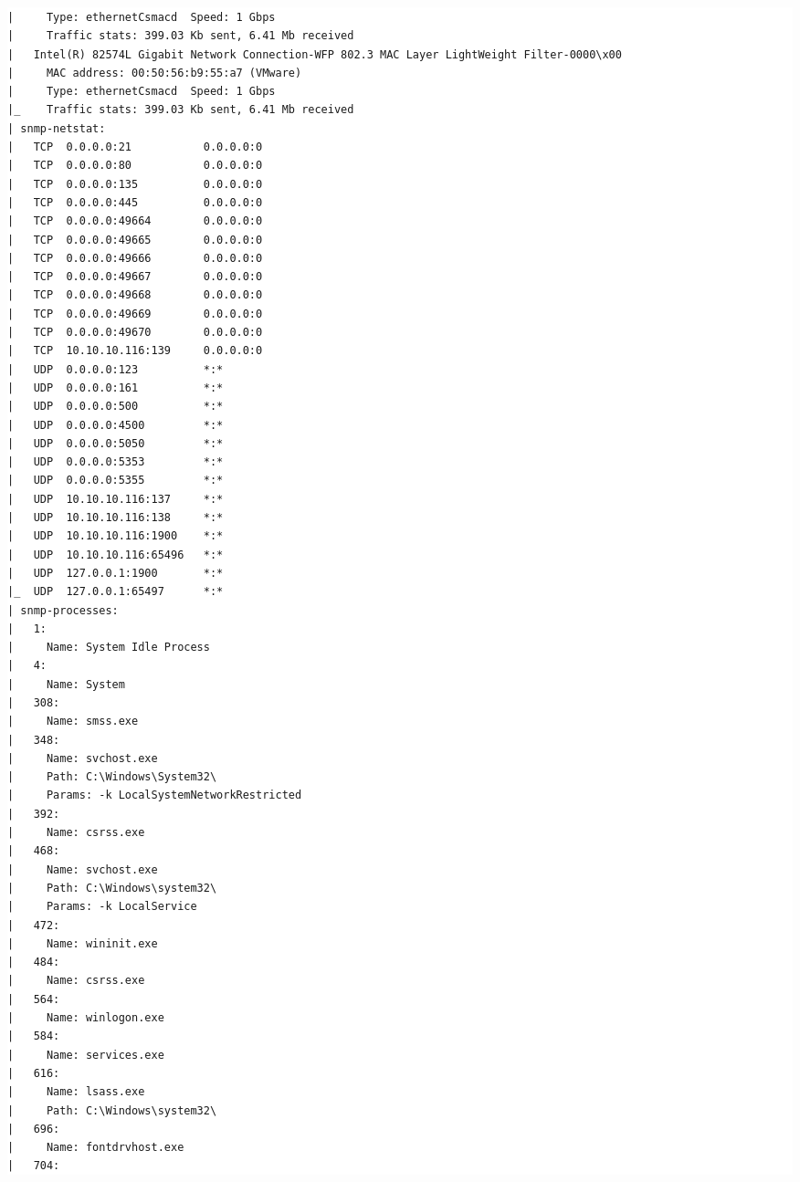 ```
|     Type: ethernetCsmacd  Speed: 1 Gbps
|     Traffic stats: 399.03 Kb sent, 6.41 Mb received
|   Intel(R) 82574L Gigabit Network Connection-WFP 802.3 MAC Layer LightWeight Filter-0000\x00
|     MAC address: 00:50:56:b9:55:a7 (VMware)
|     Type: ethernetCsmacd  Speed: 1 Gbps
|_    Traffic stats: 399.03 Kb sent, 6.41 Mb received
| snmp-netstat: 
|   TCP  0.0.0.0:21           0.0.0.0:0
|   TCP  0.0.0.0:80           0.0.0.0:0
|   TCP  0.0.0.0:135          0.0.0.0:0
|   TCP  0.0.0.0:445          0.0.0.0:0
|   TCP  0.0.0.0:49664        0.0.0.0:0
|   TCP  0.0.0.0:49665        0.0.0.0:0
|   TCP  0.0.0.0:49666        0.0.0.0:0
|   TCP  0.0.0.0:49667        0.0.0.0:0
|   TCP  0.0.0.0:49668        0.0.0.0:0
|   TCP  0.0.0.0:49669        0.0.0.0:0
|   TCP  0.0.0.0:49670        0.0.0.0:0
|   TCP  10.10.10.116:139     0.0.0.0:0
|   UDP  0.0.0.0:123          *:*
|   UDP  0.0.0.0:161          *:*
|   UDP  0.0.0.0:500          *:*
|   UDP  0.0.0.0:4500         *:*
|   UDP  0.0.0.0:5050         *:*
|   UDP  0.0.0.0:5353         *:*
|   UDP  0.0.0.0:5355         *:*
|   UDP  10.10.10.116:137     *:*
|   UDP  10.10.10.116:138     *:*
|   UDP  10.10.10.116:1900    *:*
|   UDP  10.10.10.116:65496   *:*
|   UDP  127.0.0.1:1900       *:*
|_  UDP  127.0.0.1:65497      *:*
| snmp-processes: 
|   1: 
|     Name: System Idle Process
|   4: 
|     Name: System
|   308: 
|     Name: smss.exe
|   348: 
|     Name: svchost.exe
|     Path: C:\Windows\System32\
|     Params: -k LocalSystemNetworkRestricted
|   392: 
|     Name: csrss.exe
|   468: 
|     Name: svchost.exe
|     Path: C:\Windows\system32\
|     Params: -k LocalService
|   472: 
|     Name: wininit.exe
|   484: 
|     Name: csrss.exe
|   564: 
|     Name: winlogon.exe
|   584: 
|     Name: services.exe
|   616: 
|     Name: lsass.exe
|     Path: C:\Windows\system32\
|   696: 
|     Name: fontdrvhost.exe
|   704: 
```